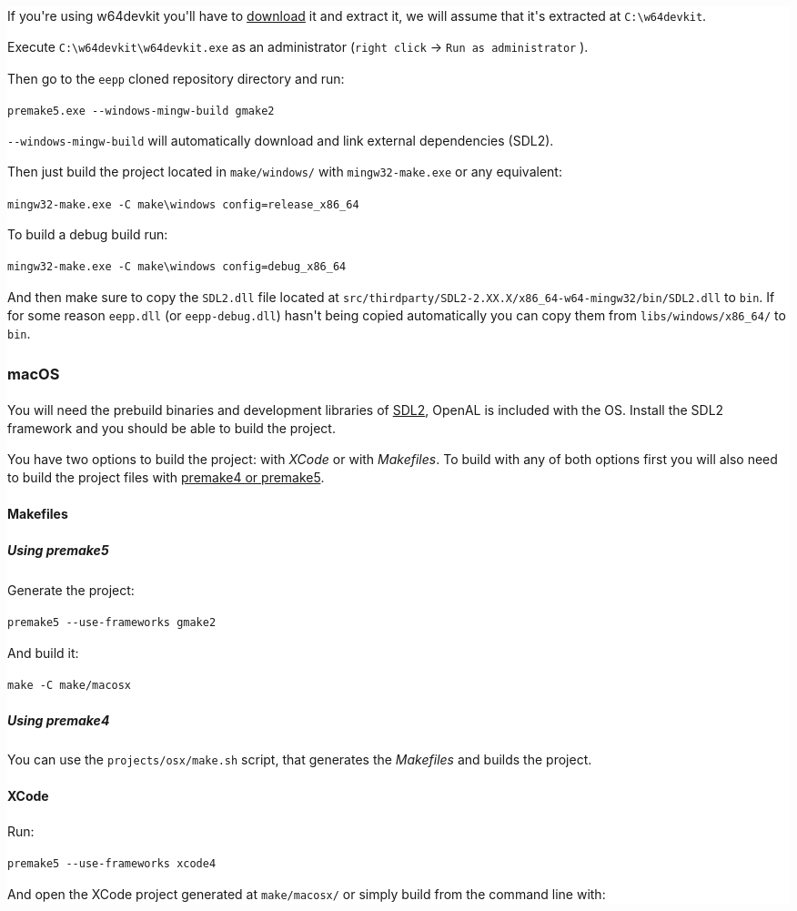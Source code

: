 If you're using w64devkit you'll have to [download](https://github.com/skeeto/w64devkit/releases/latest) it and extract it, we will assume that it's extracted at `C:\w64devkit`.

Execute `C:\w64devkit\w64devkit.exe` as an administrator (`right click` -> `Run as administrator` ).

Then go to the `eepp` cloned repository directory and run:

`premake5.exe --windows-mingw-build gmake2`

`--windows-mingw-build` will automatically download and link external dependencies (SDL2).

Then just build the project located in `make/windows/` with `mingw32-make.exe` or any equivalent:

`mingw32-make.exe -C make\windows config=release_x86_64`

To build a debug build run:

`mingw32-make.exe -C make\windows config=debug_x86_64`

And then make sure to copy the `SDL2.dll` file located at `src/thirdparty/SDL2-2.XX.X/x86_64-w64-mingw32/bin/SDL2.dll` to `bin`.
If for some reason `eepp.dll` (or `eepp-debug.dll`) hasn't being copied automatically you can copy them from `libs/windows/x86_64/` to `bin`.

### macOS

You will need the prebuild binaries and development libraries of
[SDL2](http://libsdl.org/download-2.0.php), OpenAL is included with the OS.
Install the SDL2 framework and you should be able to build the project.

You have two options to build the project: with *XCode* or with *Makefiles*.
To build with any of both options first you will also need to build the project
files with [premake4 or premake5](https://premake.github.io/download.html).

#### Makefiles

##### Using premake5

Generate the project:

`premake5 --use-frameworks gmake2`

And build it:

`make -C make/macosx`

##### Using premake4

You can use the `projects/osx/make.sh` script, that generates the *Makefiles*
and builds the project.

#### XCode

Run:

`premake5 --use-frameworks xcode4`

And open the XCode project generated at `make/macosx/` or simply build from the
command line with:
